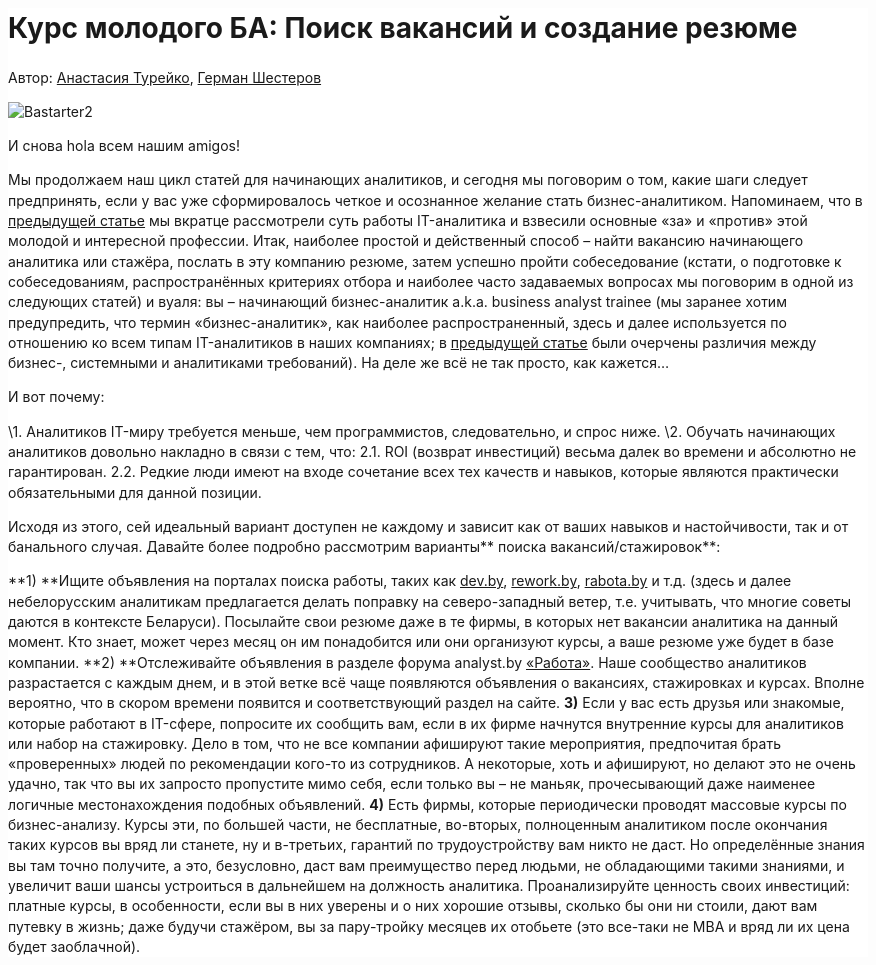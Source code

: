 # Курс молодого БА: Поиск вакансий и создание резюме

Автор: [Анастасия Турейко](http://analyst.by/members/nastya), [Герман Шестеров](http://analyst.by/members/gerych)

![Bastarter2](http://analyst.by/images/library/articles/bastarter2.jpg)

И снова hola всем нашим amigos!

Мы продолжаем наш цикл статей для начинающих аналитиков, и сегодня мы поговорим о том, какие шаги следует предпринять, если у вас уже сформировалось четкое и осознанное желание стать бизнес-аналитиком. Напоминаем, что в [предыдущей статье](http://analyst.by/articles/starterba-whoisba) мы вкратце рассмотрели суть работы IT-аналитика и взвесили основные «за» и «против» этой молодой и интересной профессии.
Итак, наиболее простой и действенный способ – найти вакансию начинающего аналитика или стажёра, послать в эту компанию резюме, затем успешно пройти собеседование (кстати, о подготовке к собеседованиям, распространённых критериях отбора и наиболее часто задаваемых вопросах мы поговорим в одной из следующих статей) и вуаля: вы – начинающий бизнес-аналитик a.k.a. business analyst trainee (мы заранее хотим предупредить, что термин «бизнес-аналитик», как наиболее распространенный, здесь и далее используется по отношению ко всем типам IT-аналитиков в наших компаниях; в [предыдущей статье](http://analyst.by/articles/starterba-whoisba) были очерчены различия между бизнес-, системными и аналитиками требований). На деле же всё не так просто, как кажется…

И вот почему:

\1. Аналитиков IT-миру требуется меньше, чем программистов, следовательно, и спрос ниже. 
\2. Обучать начинающих аналитиков довольно накладно в связи с тем, что:
2.1. ROI (возврат инвестиций) весьма далек во времени и абсолютно не гарантирован.
2.2. Редкие люди имеют на входе сочетание всех тех качеств и навыков, которые являются практически обязательными для данной позиции.

Исходя из этого, сей идеальный вариант доступен не каждому и зависит как от ваших навыков и настойчивости, так и от банального случая. Давайте более подробно рассмотрим варианты** поиска вакансий/стажировок**:

**1) **Ищите объявления на порталах поиска работы, таких как [dev.by](http://www.dev.by/), [rework.by](http://www.rework.by/), [rabota.by](http://www.rabota.by/) и т.д. (здесь и далее небелорусским аналитикам предлагается делать поправку на северо-западный ветер, т.е. учитывать, что многие советы даются в контексте Беларуси). Посылайте свои резюме даже в те фирмы, в которых нет вакансии аналитика на данный момент. Кто знает, может через месяц он им понадобится или они организуют курсы, а ваше резюме уже будет в базе компании.
**2) **Отслеживайте объявления в разделе форума analyst.by [«Работа»](http://analyst.by/forum/rabota). Наше сообщество аналитиков разрастается с каждым днем, и в этой ветке всё чаще появляются объявления о вакансиях, стажировках и курсах. Вполне вероятно, что в скором времени появится и соответствующий раздел на сайте.
**3)** Если у вас есть друзья или знакомые, которые работают в IT-сфере, попросите их сообщить вам, если в их фирме начнутся внутренние курсы для аналитиков или набор на стажировку. Дело в том, что не все компании афишируют такие мероприятия, предпочитая брать «проверенных» людей по рекомендации кого-то из сотрудников. А некоторые, хоть и афишируют, но делают это не очень удачно,  так что вы их запросто пропустите мимо себя, если только вы – не маньяк, прочесывающий даже наименее логичные местонахождения подобных объявлений.
**4)** Есть фирмы, которые периодически проводят массовые курсы по бизнес-анализу. Курсы эти, по большей части, не бесплатные, во-вторых, полноценным аналитиком после окончания таких курсов вы вряд ли станете, ну и в-третьих, гарантий по трудоустройству вам никто не даст. Но определённые знания вы там точно получите, а это, безусловно, даст вам преимущество перед людьми, не обладающими такими знаниями, и увеличит ваши шансы устроиться в дальнейшем на должность аналитика. Проанализируйте ценность своих инвестиций: платные курсы, в особенности, если вы в них уверены и о них хорошие отзывы, сколько бы они ни стоили, дают вам путевку в жизнь; даже будучи стажёром, вы за пару-тройку месяцев их отобьете (это все-таки не MBA и вряд ли их цена будет заоблачной).
